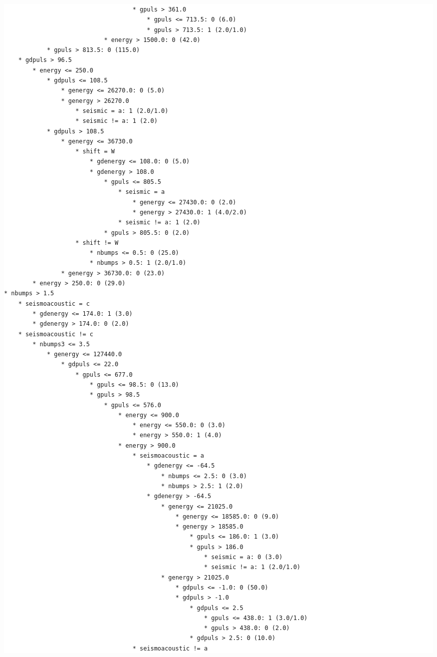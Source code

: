 										* gpuls > 361.0
											* gpuls <= 713.5: 0 (6.0)
											* gpuls > 713.5: 1 (2.0/1.0)
								* energy > 1500.0: 0 (42.0)
				* gpuls > 813.5: 0 (115.0)
		* gdpuls > 96.5
			* energy <= 250.0
				* gdpuls <= 108.5
					* genergy <= 26270.0: 0 (5.0)
					* genergy > 26270.0
						* seismic = a: 1 (2.0/1.0)
						* seismic != a: 1 (2.0)
				* gdpuls > 108.5
					* genergy <= 36730.0
						* shift = W
							* gdenergy <= 108.0: 0 (5.0)
							* gdenergy > 108.0
								* gpuls <= 805.5
									* seismic = a
										* genergy <= 27430.0: 0 (2.0)
										* genergy > 27430.0: 1 (4.0/2.0)
									* seismic != a: 1 (2.0)
								* gpuls > 805.5: 0 (2.0)
						* shift != W
							* nbumps <= 0.5: 0 (25.0)
							* nbumps > 0.5: 1 (2.0/1.0)
					* genergy > 36730.0: 0 (23.0)
			* energy > 250.0: 0 (29.0)
	* nbumps > 1.5
		* seismoacoustic = c
			* gdenergy <= 174.0: 1 (3.0)
			* gdenergy > 174.0: 0 (2.0)
		* seismoacoustic != c
			* nbumps3 <= 3.5
				* genergy <= 127440.0
					* gdpuls <= 22.0
						* gpuls <= 677.0
							* gpuls <= 98.5: 0 (13.0)
							* gpuls > 98.5
								* gpuls <= 576.0
									* energy <= 900.0
										* energy <= 550.0: 0 (3.0)
										* energy > 550.0: 1 (4.0)
									* energy > 900.0
										* seismoacoustic = a
											* gdenergy <= -64.5
												* nbumps <= 2.5: 0 (3.0)
												* nbumps > 2.5: 1 (2.0)
											* gdenergy > -64.5
												* genergy <= 21025.0
													* genergy <= 18585.0: 0 (9.0)
													* genergy > 18585.0
														* gpuls <= 186.0: 1 (3.0)
														* gpuls > 186.0
															* seismic = a: 0 (3.0)
															* seismic != a: 1 (2.0/1.0)
												* genergy > 21025.0
													* gdpuls <= -1.0: 0 (50.0)
													* gdpuls > -1.0
														* gdpuls <= 2.5
															* gpuls <= 438.0: 1 (3.0/1.0)
															* gpuls > 438.0: 0 (2.0)
														* gdpuls > 2.5: 0 (10.0)
										* seismoacoustic != a